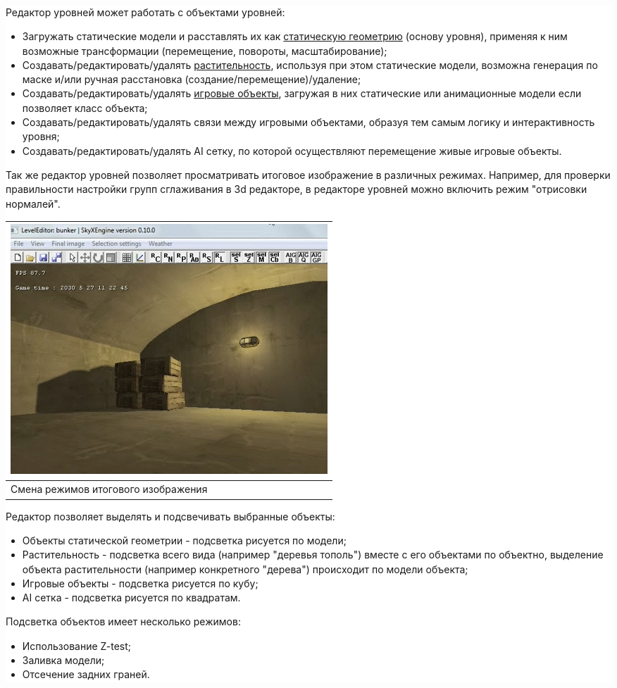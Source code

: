 Редактор уровней может работать с объектами уровней:
- Загружать статические модели и расставлять их как [статическую геометрию](world-objects.md#статическая-геометрия) (основу уровня), применяя к ним возможные трансформации (перемещение, повороты, масштабирование);
- Создавать/редактировать/удалять [растительность](world-objects.md#растительность), используя при этом статические модели, возможна генерация по маске и/или ручная расстановка (создание/перемещение)/удаление;
- Создавать/редактировать/удалять [игровые объекты](world-objects.md#игровые-объекты), загружая в них статические или анимационные модели если позволяет класс объекта;
- Создавать/редактировать/удалять связи между игровыми объектами, образуя тем самым логику и интерактивность уровня;
- Создавать/редактировать/удалять AI сетку, по которой осуществляют перемещение живые игровые объекты.

Так же редактор уровней позволяет просматривать итоговое изображение в различных режимах. Например, для проверки правильности настройки групп сглаживания в 3d редакторе, в редакторе уровней можно включить режим "отрисовки нормалей". 

| ![Смена режимов итогового изображения](img/Le_finalimage.gif) |
|-|
| Смена режимов итогового изображения |

Редактор позволяет выделять и подсвечивать выбранные объекты:
- Объекты статической геометрии - подсветка рисуется по модели;
- Растительность - подсветка всего вида (например "деревья тополь") вместе с его объектами по объектно, выделение объекта растительности (например конкретного "дерева") происходит по модели объекта;
- Игровые объекты - подсветка рисуется по кубу;
- AI сетка - подсветка рисуется по квадратам.

Подсветка объектов имеет несколько режимов:
- Использование Z-test;
- Заливка модели;
- Отсечение задних граней.
